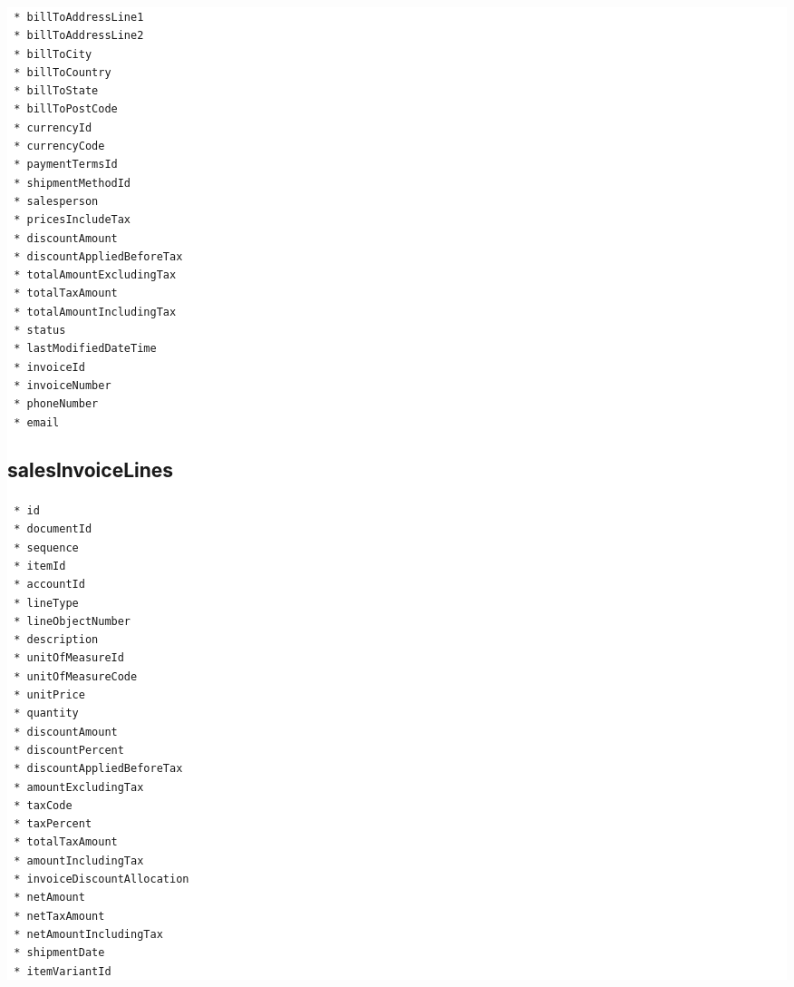 	 * billToAddressLine1
	 * billToAddressLine2
	 * billToCity
	 * billToCountry
	 * billToState
	 * billToPostCode
	 * currencyId
	 * currencyCode
	 * paymentTermsId
	 * shipmentMethodId
	 * salesperson
	 * pricesIncludeTax
	 * discountAmount
	 * discountAppliedBeforeTax
	 * totalAmountExcludingTax
	 * totalTaxAmount
	 * totalAmountIncludingTax
	 * status
	 * lastModifiedDateTime
	 * invoiceId
	 * invoiceNumber
	 * phoneNumber
	 * email

## salesInvoiceLines
	 * id
	 * documentId
	 * sequence
	 * itemId
	 * accountId
	 * lineType
	 * lineObjectNumber
	 * description
	 * unitOfMeasureId
	 * unitOfMeasureCode
	 * unitPrice
	 * quantity
	 * discountAmount
	 * discountPercent
	 * discountAppliedBeforeTax
	 * amountExcludingTax
	 * taxCode
	 * taxPercent
	 * totalTaxAmount
	 * amountIncludingTax
	 * invoiceDiscountAllocation
	 * netAmount
	 * netTaxAmount
	 * netAmountIncludingTax
	 * shipmentDate
	 * itemVariantId
